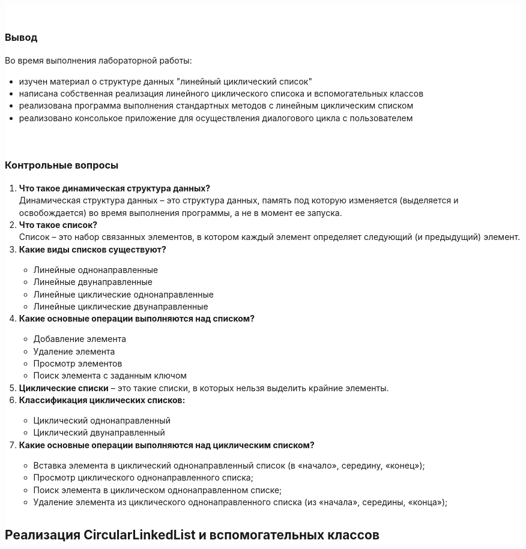 
<br>

<h3>Вывод</h3>
Во время выполнения лабораторной работы:
<ul>
    <li>изучен материал о структуре данных "линейный циклический список"</li>
    <li>написана собственная реализация линейного циклического списока и вспомогательных классов</li>
    <li>реализована программа выполнения стандартных методов с линейным циклическим списком</li>
    <li>реализовано консолькое приложение для осуществления диалогового цикла с пользователем</li>

</ul>
<br>

<h3>Контрольные вопросы</h3>
<ol>
    <li><b>Что такое динамическая структура данных?</b></li>
    Динамическая структура данных – это структура данных, память под которую изменяется (выделяется и освобождается) во время выполнения программы, а не в момент ее запуска.
    <li><b>Что такое список?</b></li>
    Список – это набор связанных элементов, в котором каждый элемент определяет следующий (и предыдущий) элемент.
    <li><b>Какие виды списков существуют?</b></li>
    <ul>
        <li>Линейные однонаправленные</li>
        <li>Линейные двунаправленные</li>
        <li>Линейные циклические однонаправленные</li>
        <li>Линейные циклические двунаправленные</li>
    </ul>
    <li><b>Какие основные операции выполняются над списком?</b></li>
    <ul>
        <li>Добавление элемента</li>
        <li>Удаление элемента</li>
        <li>Просмотр элементов</li>
        <li>Поиск элемента с заданным ключом</li>
    </ul>
    <li><b>Циклические списки</b> – это такие списки, в которых нельзя выделить крайние элементы.</li>
    <li><b>Классификация циклических списков:</b></li>
    <ul>
        <li>Циклический однонаправленный</li>
        <li>Циклический двунаправленный</li>
    </ul>
    <li><b>Какие основные операции выполняются над циклическим списком?</b></li>
    <ul>
        <li>Вставка элемента в циклический однонаправленный список (в «начало», середину, «конец»);</li>
        <li>Просмотр циклического однонаправленного списка;</li>
        <li>Поиск элемента в циклическом однонаправленном списке;</li>
        <li>Удаление элемента из циклического однонаправленного списка (из «начала», середины, «конца»);</li>
    </ul>
</ol>


<h2>Реализация CircularLinkedList и вспомогательных классов</h2>
